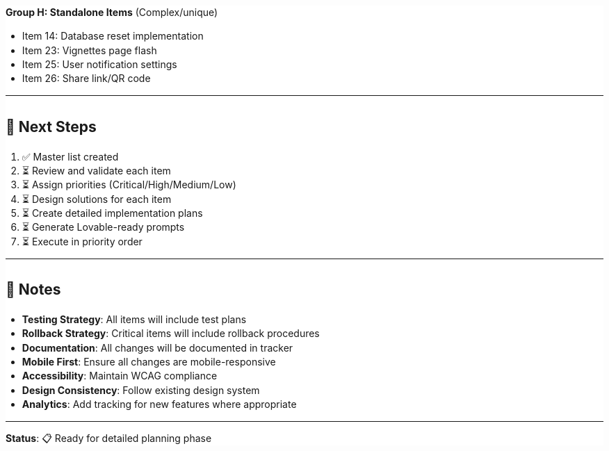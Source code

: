 **Group H: Standalone Items** (Complex/unique)
- Item 14: Database reset implementation
- Item 23: Vignettes page flash
- Item 25: User notification settings
- Item 26: Share link/QR code

---

## 🎯 Next Steps

1. ✅ Master list created
2. ⏳ Review and validate each item
3. ⏳ Assign priorities (Critical/High/Medium/Low)
4. ⏳ Design solutions for each item
5. ⏳ Create detailed implementation plans
6. ⏳ Generate Lovable-ready prompts
7. ⏳ Execute in priority order

---

## 📝 Notes

- **Testing Strategy**: All items will include test plans
- **Rollback Strategy**: Critical items will include rollback procedures
- **Documentation**: All changes will be documented in tracker
- **Mobile First**: Ensure all changes are mobile-responsive
- **Accessibility**: Maintain WCAG compliance
- **Design Consistency**: Follow existing design system
- **Analytics**: Add tracking for new features where appropriate

---

**Status**: 📋 Ready for detailed planning phase

